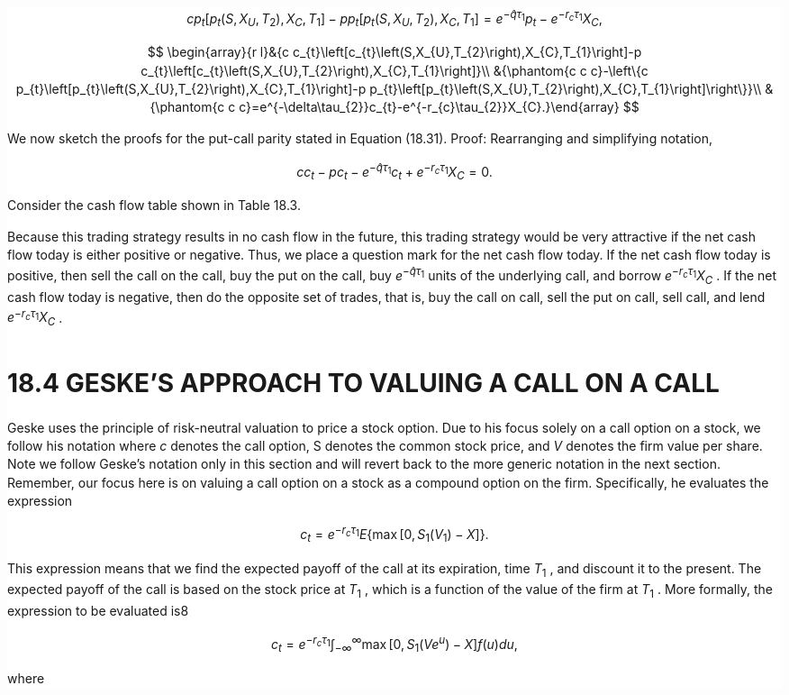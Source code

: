 $$
c p_{t}\left[p_{t}\left(S,X_{U},T_{2}\right),X_{C},T_{1}\right]-p p_{t}\left[p_{t}\left(S,X_{U},T_{2}\right),X_{C},T_{1}\right]=e^{-\hat{q}\tau_{1}}p_{t}-e^{-r_{c}\tau_{1}}X_{C},
$$  

$$
\begin{array}{r l}&{c c_{t}\left[c_{t}\left(S,X_{U},T_{2}\right),X_{C},T_{1}\right]-p c_{t}\left[c_{t}\left(S,X_{U},T_{2}\right),X_{C},T_{1}\right]}\\ &{\phantom{c c c}-\left\{c p_{t}\left[p_{t}\left(S,X_{U},T_{2}\right),X_{C},T_{1}\right]-p p_{t}\left[p_{t}\left(S,X_{U},T_{2}\right),X_{C},T_{1}\right]\right\}}\\ &{\phantom{c c c}=e^{-\delta\tau_{2}}c_{t}-e^{-r_{c}\tau_{2}}X_{C}.}\end{array}
$$  

We now sketch the proofs for the put-call parity stated in Equation (18.31). Proof: Rearranging and simplifying notation,  

$$
c c_{t}-p c_{t}-e^{-\hat{q}\tau_{1}}c_{t}+e^{-r_{c}\tau_{1}}X_{C}=0.
$$  

Consider the cash flow table shown in Table 18.3.  

Because this trading strategy results in no cash flow in the future, this trading strategy would be very attractive if the net cash flow today is either positive or negative. Thus, we place a question mark for the net cash flow today. If the net cash flow today is positive, then sell the call on the call, buy the put on the call, buy $e^{-\widehat{q}\tau_{1}}$ units of the underlying call, and borrow $e^{-r_{c}\tau_{1}}X_{C}$ . If the net cash flow today is negative, then do the opposite set of trades, that is, buy the call on call, sell the put on call, sell call, and lend $e^{-r_{c}\tau_{1}}X_{C}$ .  

# 18.4 GESKE’S APPROACH TO VALUING A CALL ON A CALL  

Geske uses the principle of risk-neutral valuation to price a stock option. Due to his focus solely on a call option on a stock, we follow his notation where $c$ denotes the call option, S denotes the common stock price, and $V$ denotes the firm value per share. Note we follow Geske’s notation only in this section and will revert back to the more generic notation in the next section. Remember, our focus here is on valuing a call option on a stock as a compound option on the firm. Specifically, he evaluates the expression  

$$
c_{t}=e^{-r_{c}\tau_{1}}E\left\{\operatorname*{max}\left[0,S_{1}\left(V_{1}\right)-X\right]\right\}.
$$  

This expression means that we find the expected payoff of the call at its expiration, time $T_{1}$ , and discount it to the present. The expected payoff of the call is based on the stock price at $T_{1}$ , which is a function of the value of the firm at $T_{1}$ . More formally, the expression to be evaluated is8  

$$
c_{t}=e^{-r_{c}\tau_{1}}\int_{-\infty}^{\infty}\operatorname*{max}\left[0,S_{1}\left(V e^{u}\right)-X\right]f\left(u\right)d u,
$$  

where  
